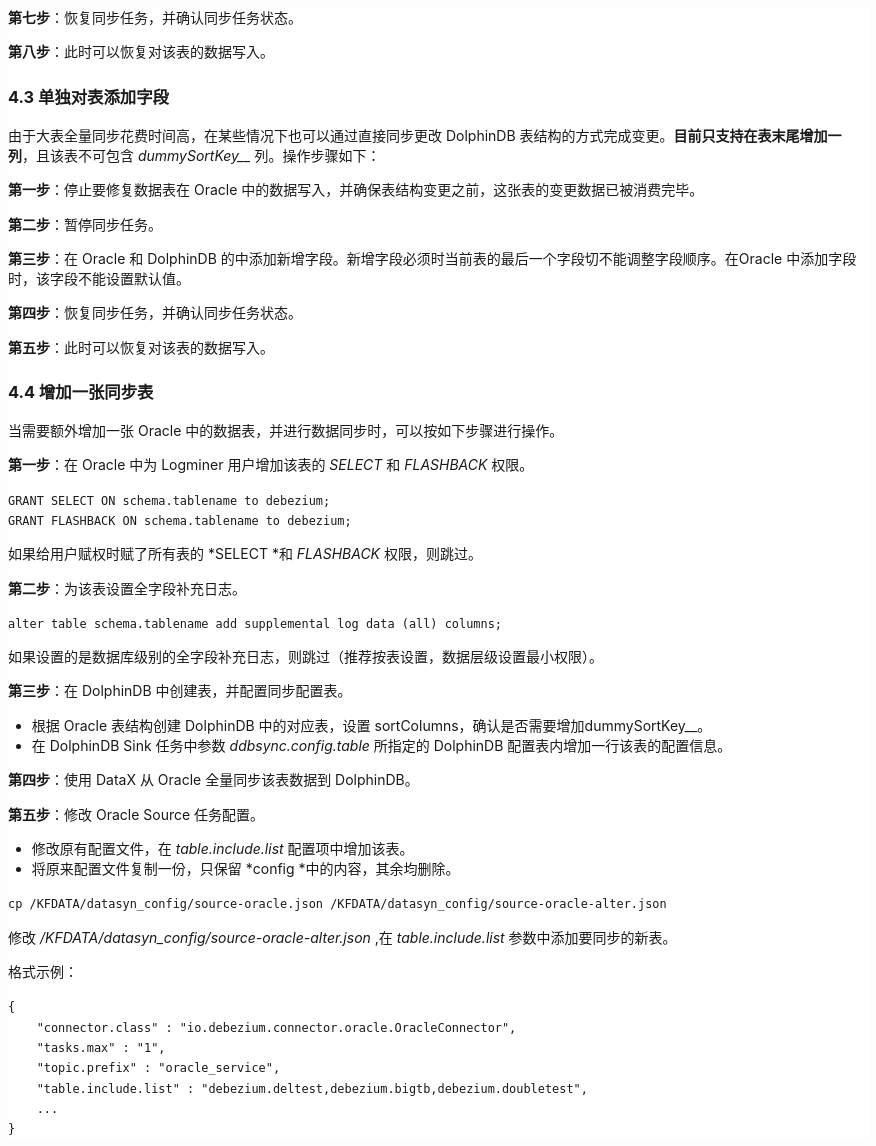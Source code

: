 **第七步**：恢复同步任务，并确认同步任务状态。

**第八步**：此时可以恢复对该表的数据写入。

### 4.3 单独对表添加字段

由于大表全量同步花费时间高，在某些情况下也可以通过直接同步更改 DolphinDB 表结构的方式完成变更。**目前只支持在表末尾增加一列**，且该表不可包含 *dummySortKey\_\_* 列。操作步骤如下：

**第一步**：停止要修复数据表在 Oracle 中的数据写入，并确保表结构变更之前，这张表的变更数据已被消费完毕。

**第二步**：暂停同步任务。

**第三步**：在 Oracle 和 DolphinDB 的中添加新增字段。新增字段必须时当前表的最后一个字段切不能调整字段顺序。在Oracle 中添加字段时，该字段不能设置默认值。

**第四步**：恢复同步任务，并确认同步任务状态。

**第五步**：此时可以恢复对该表的数据写入。

### 4.4 增加一张同步表

当需要额外增加一张 Oracle 中的数据表，并进行数据同步时，可以按如下步骤进行操作。

**第一步**：在 Oracle 中为 Logminer 用户增加该表的 *SELECT* 和 *FLASHBACK* 权限。

```
GRANT SELECT ON schema.tablename to debezium;
GRANT FLASHBACK ON schema.tablename to debezium;
```

如果给用户赋权时赋了所有表的 \*SELECT \*和 *FLASHBACK* 权限，则跳过。

**第二步**：为该表设置全字段补充日志。

```
alter table schema.tablename add supplemental log data (all) columns;
```

如果设置的是数据库级别的全字段补充日志，则跳过（推荐按表设置，数据层级设置最小权限）。

**第三步**：在 DolphinDB 中创建表，并配置同步配置表。

* 根据 Oracle 表结构创建 DolphinDB 中的对应表，设置 sortColumns，确认是否需要增加dummySortKey\_\_。
* 在 DolphinDB Sink 任务中参数 *ddbsync.config.table* 所指定的 DolphinDB 配置表内增加一行该表的配置信息。

**第四步**：使用 DataX 从 Oracle 全量同步该表数据到 DolphinDB。

**第五步**：修改 Oracle Source 任务配置。

* 修改原有配置文件，在 *table.include.list* 配置项中增加该表。
* 将原来配置文件复制一份，只保留 \*config \*中的内容，其余均删除。

```
cp /KFDATA/datasyn_config/source-oracle.json /KFDATA/datasyn_config/source-oracle-alter.json
```

修改 */KFDATA/datasyn\_config/source-oracle-alter.json* ,在 *table.include.list* 参数中添加要同步的新表。

格式示例：

```
{
    "connector.class" : "io.debezium.connector.oracle.OracleConnector",
    "tasks.max" : "1",
    "topic.prefix" : "oracle_service",
    "table.include.list" : "debezium.deltest,debezium.bigtb,debezium.doubletest",
    ...
}
```
